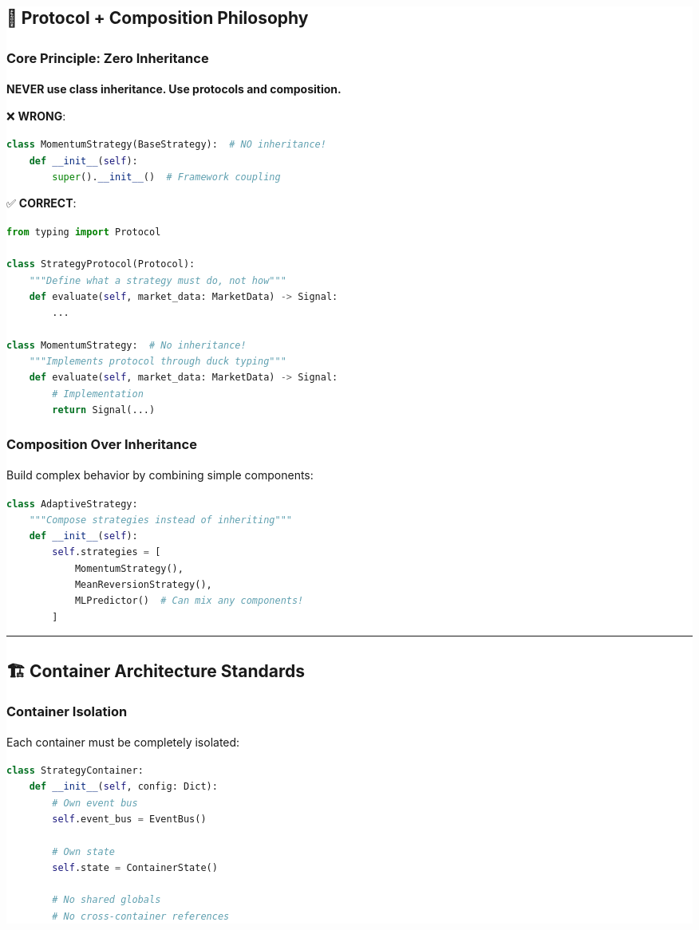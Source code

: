 
## 📐 Protocol + Composition Philosophy

### Core Principle: Zero Inheritance

**NEVER use class inheritance. Use protocols and composition.**

❌ **WRONG**:
```python
class MomentumStrategy(BaseStrategy):  # NO inheritance!
    def __init__(self):
        super().__init__()  # Framework coupling
```

✅ **CORRECT**:
```python
from typing import Protocol

class StrategyProtocol(Protocol):
    """Define what a strategy must do, not how"""
    def evaluate(self, market_data: MarketData) -> Signal:
        ...

class MomentumStrategy:  # No inheritance!
    """Implements protocol through duck typing"""
    def evaluate(self, market_data: MarketData) -> Signal:
        # Implementation
        return Signal(...)
```

### Composition Over Inheritance

Build complex behavior by combining simple components:

```python
class AdaptiveStrategy:
    """Compose strategies instead of inheriting"""
    def __init__(self):
        self.strategies = [
            MomentumStrategy(),
            MeanReversionStrategy(),
            MLPredictor()  # Can mix any components!
        ]
```

---

## 🏗️ Container Architecture Standards

### Container Isolation

Each container must be completely isolated:

```python
class StrategyContainer:
    def __init__(self, config: Dict):
        # Own event bus
        self.event_bus = EventBus()
        
        # Own state
        self.state = ContainerState()
        
        # No shared globals
        # No cross-container references
```
